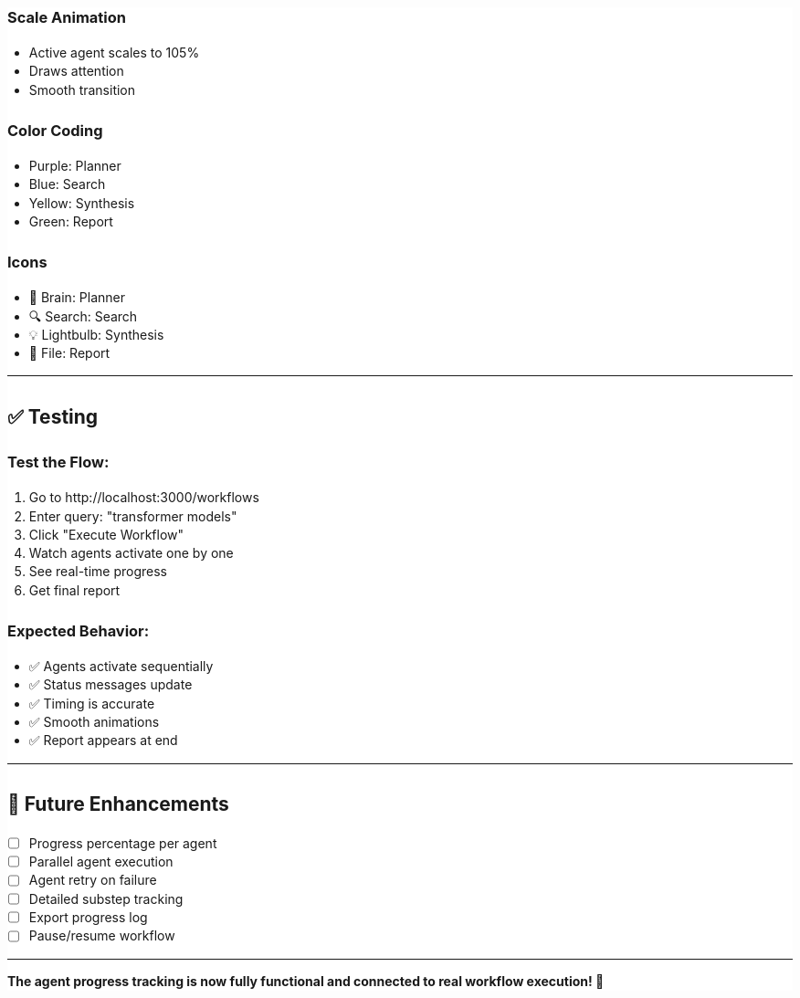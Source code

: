 ### **Scale Animation**
- Active agent scales to 105%
- Draws attention
- Smooth transition

### **Color Coding**
- Purple: Planner
- Blue: Search  
- Yellow: Synthesis
- Green: Report

### **Icons**
- 🧠 Brain: Planner
- 🔍 Search: Search
- 💡 Lightbulb: Synthesis
- 📄 File: Report

---

## ✅ Testing

### **Test the Flow:**

1. Go to http://localhost:3000/workflows
2. Enter query: "transformer models"
3. Click "Execute Workflow"
4. Watch agents activate one by one
5. See real-time progress
6. Get final report

### **Expected Behavior:**
- ✅ Agents activate sequentially
- ✅ Status messages update
- ✅ Timing is accurate
- ✅ Smooth animations
- ✅ Report appears at end

---

## 🔮 Future Enhancements

- [ ] Progress percentage per agent
- [ ] Parallel agent execution
- [ ] Agent retry on failure
- [ ] Detailed substep tracking
- [ ] Export progress log
- [ ] Pause/resume workflow

---

**The agent progress tracking is now fully functional and connected to real workflow execution! 🎉**
